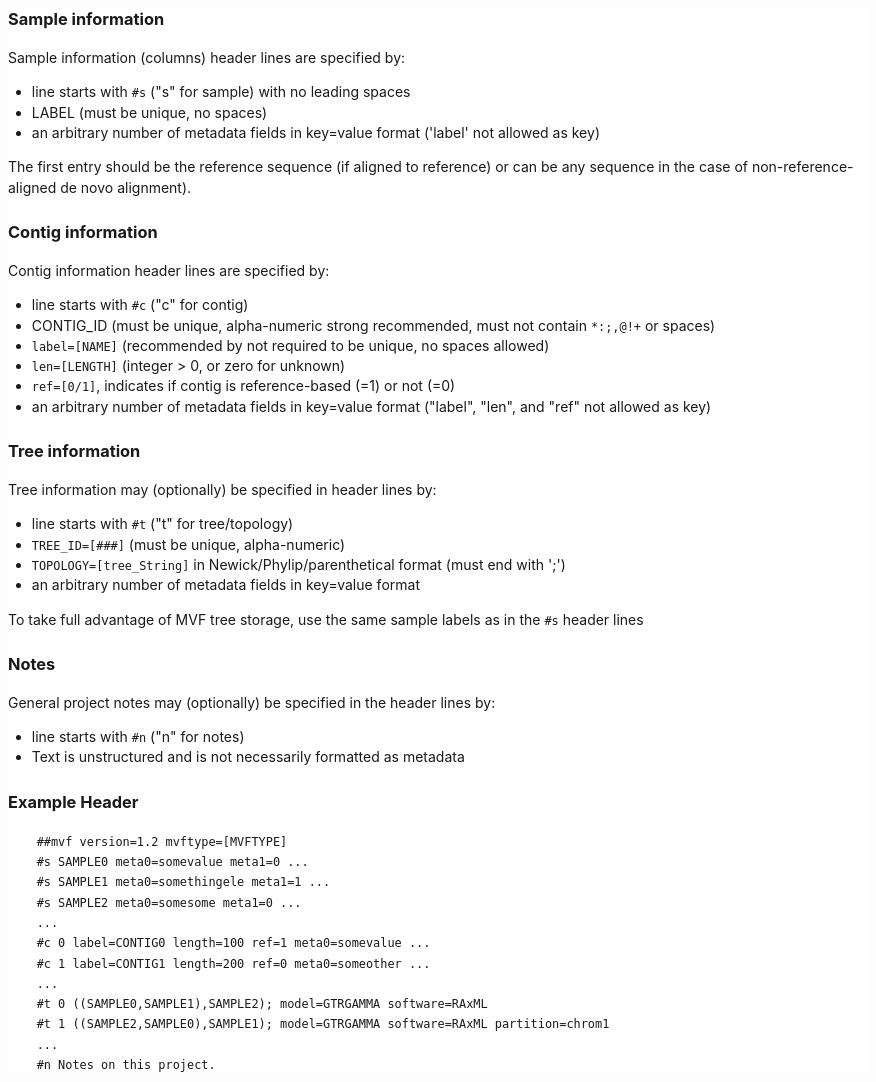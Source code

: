 ### Sample information
Sample information (columns) header lines are specified by:

* line starts with `#s` ("s" for sample) with no leading spaces
* LABEL (must be unique, no spaces)
* an arbitrary number of metadata fields in key=value format ('label' not allowed as key)

The first entry should be the reference sequence (if aligned to reference) or can be any sequence in the case of non-reference-aligned de novo alignment).

### Contig information

Contig information header lines are specified by:

* line starts with `#c` ("c" for contig)
* CONTIG_ID (must be unique, alpha-numeric strong recommended, must not contain `*:;,@!+` or spaces)
* `label=[NAME]` (recommended by not required to be unique, no spaces allowed)
* `len=[LENGTH]` (integer > 0, or zero for unknown)
* `ref=[0/1]`, indicates if contig is reference-based (=1) or not (=0)
* an arbitrary number of metadata fields in key=value format ("label", "len", and "ref" not allowed as key)

### Tree information
Tree information may (optionally) be specified in header lines by:

* line starts with `#t` ("t" for tree/topology)
* `TREE_ID=[###]` (must be unique, alpha-numeric)
* `TOPOLOGY=[tree_String]` in Newick/Phylip/parenthetical format (must end with ';')
* an arbitrary number of metadata fields in key=value format

To take full advantage of MVF tree storage, use the same sample labels as in the `#s` header lines
	
### Notes
General project notes may (optionally) be specified in the header lines by:

* line starts with `#n` ("n" for notes)
* Text is unstructured and is not necessarily formatted as metadata
	
### Example Header

```
    ##mvf version=1.2 mvftype=[MVFTYPE]
    #s SAMPLE0 meta0=somevalue meta1=0 ...
    #s SAMPLE1 meta0=somethingele meta1=1 ...
    #s SAMPLE2 meta0=somesome meta1=0 ...
    ...
    #c 0 label=CONTIG0 length=100 ref=1 meta0=somevalue ...
    #c 1 label=CONTIG1 length=200 ref=0 meta0=someother ...
    ...
    #t 0 ((SAMPLE0,SAMPLE1),SAMPLE2); model=GTRGAMMA software=RAxML
    #t 1 ((SAMPLE2,SAMPLE0),SAMPLE1); model=GTRGAMMA software=RAxML partition=chrom1
    ...
    #n Notes on this project.
```
